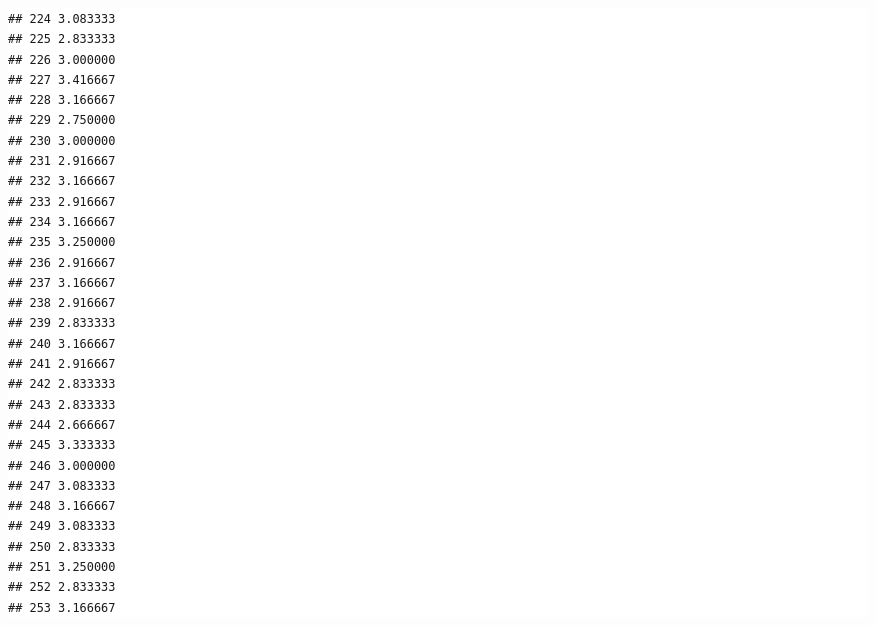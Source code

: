     ## 224 3.083333
    ## 225 2.833333
    ## 226 3.000000
    ## 227 3.416667
    ## 228 3.166667
    ## 229 2.750000
    ## 230 3.000000
    ## 231 2.916667
    ## 232 3.166667
    ## 233 2.916667
    ## 234 3.166667
    ## 235 3.250000
    ## 236 2.916667
    ## 237 3.166667
    ## 238 2.916667
    ## 239 2.833333
    ## 240 3.166667
    ## 241 2.916667
    ## 242 2.833333
    ## 243 2.833333
    ## 244 2.666667
    ## 245 3.333333
    ## 246 3.000000
    ## 247 3.083333
    ## 248 3.166667
    ## 249 3.083333
    ## 250 2.833333
    ## 251 3.250000
    ## 252 2.833333
    ## 253 3.166667